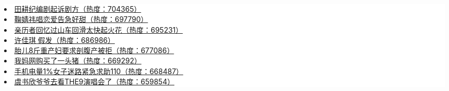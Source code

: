 <li>
<a href="https://s.weibo.com/weibo?q=%23%E7%94%B0%E8%80%95%E7%BA%AA%E7%BC%96%E5%89%A7%E8%B5%B7%E8%AF%89%E5%89%A7%E6%96%B9%23" target="weibo">
田耕纪编剧起诉剧方（热度：704365）
</a>
</li>

<li>
<a href="https://s.weibo.com/weibo?q=%23%E9%9E%A0%E5%A9%A7%E7%A5%8E%E5%94%B1%E6%81%8B%E7%88%B1%E5%91%8A%E6%80%A5%E5%A5%BD%E7%94%9C%23" target="weibo">
鞠婧祎唱恋爱告急好甜（热度：697790）
</a>
</li>

<li>
<a href="https://s.weibo.com/weibo?q=%23%E4%BA%B2%E5%8E%86%E8%80%85%E5%9B%9E%E5%BF%86%E8%BF%87%E5%B1%B1%E8%BD%A6%E5%9B%9E%E6%BB%91%E5%A4%AA%E5%BF%AB%E8%B5%B7%E7%81%AB%E8%8A%B1%23" target="weibo">
亲历者回忆过山车回滑太快起火花（热度：695231）
</a>
</li>

<li>
<a href="https://s.weibo.com/weibo?q=%23%E8%AE%B8%E4%BD%B3%E7%90%AA%20%E5%81%87%E5%8F%91%23" target="weibo">
许佳琪 假发（热度：686986）
</a>
</li>

<li>
<a href="https://s.weibo.com/weibo?q=%23%E8%83%8E%E5%84%BF8%E6%96%A4%E9%87%8D%E4%BA%A7%E5%A6%87%E8%A6%81%E6%B1%82%E5%89%96%E8%85%B9%E4%BA%A7%E8%A2%AB%E6%8B%92%23" target="weibo">
胎儿8斤重产妇要求剖腹产被拒（热度：677086）
</a>
</li>

<li>
<a href="https://s.weibo.com/weibo?q=%23%E6%88%91%E5%A6%88%E7%BD%91%E8%B4%AD%E4%B9%B0%E4%BA%86%E4%B8%80%E5%A4%B4%E7%8C%AA%23" target="weibo">
我妈网购买了一头猪（热度：669292）
</a>
</li>

<li>
<a href="https://s.weibo.com/weibo?q=%23%E6%89%8B%E6%9C%BA%E7%94%B5%E9%87%8F1%25%E5%A5%B3%E5%AD%90%E8%BF%B7%E8%B7%AF%E7%B4%A7%E6%80%A5%E6%B1%82%E5%8A%A9110%23" target="weibo">
手机电量1%女子迷路紧急求助110（热度：668487）
</a>
</li>

<li>
<a href="https://s.weibo.com/weibo?q=%23%E8%99%9E%E4%B9%A6%E6%AC%A3%E7%88%B7%E7%88%B7%E5%8E%BB%E7%9C%8BTHE9%E6%BC%94%E5%94%B1%E4%BC%9A%E4%BA%86%23" target="weibo">
虞书欣爷爷去看THE9演唱会了（热度：659854）
</a>
</li>
